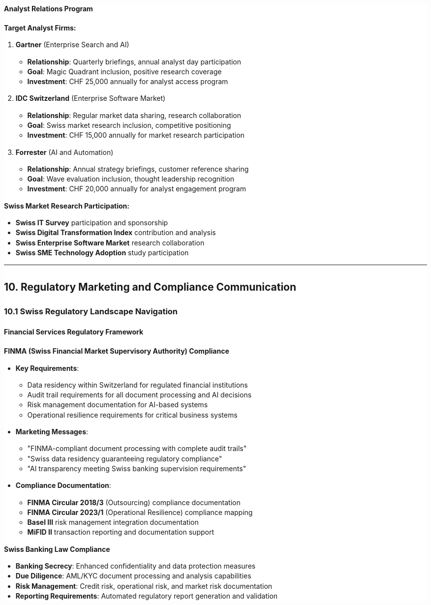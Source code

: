 #### **Analyst Relations Program**

**Target Analyst Firms:**
1. **Gartner** (Enterprise Search and AI)
   - **Relationship**: Quarterly briefings, annual analyst day participation
   - **Goal**: Magic Quadrant inclusion, positive research coverage
   - **Investment**: CHF 25,000 annually for analyst access program

2. **IDC Switzerland** (Enterprise Software Market)
   - **Relationship**: Regular market data sharing, research collaboration
   - **Goal**: Swiss market research inclusion, competitive positioning
   - **Investment**: CHF 15,000 annually for market research participation

3. **Forrester** (AI and Automation)
   - **Relationship**: Annual strategy briefings, customer reference sharing
   - **Goal**: Wave evaluation inclusion, thought leadership recognition
   - **Investment**: CHF 20,000 annually for analyst engagement program

**Swiss Market Research Participation:**
- **Swiss IT Survey** participation and sponsorship
- **Swiss Digital Transformation Index** contribution and analysis
- **Swiss Enterprise Software Market** research collaboration
- **Swiss SME Technology Adoption** study participation

---

## 10. Regulatory Marketing and Compliance Communication

### 10.1 Swiss Regulatory Landscape Navigation

#### **Financial Services Regulatory Framework**

**FINMA (Swiss Financial Market Supervisory Authority) Compliance**
- **Key Requirements**: 
  - Data residency within Switzerland for regulated financial institutions
  - Audit trail requirements for all document processing and AI decisions
  - Risk management documentation for AI-based systems
  - Operational resilience requirements for critical business systems

- **Marketing Messages**:
  - "FINMA-compliant document processing with complete audit trails"
  - "Swiss data residency guaranteeing regulatory compliance"
  - "AI transparency meeting Swiss banking supervision requirements"

- **Compliance Documentation**:
  - **FINMA Circular 2018/3** (Outsourcing) compliance documentation
  - **FINMA Circular 2023/1** (Operational Resilience) compliance mapping
  - **Basel III** risk management integration documentation
  - **MiFID II** transaction reporting and documentation support

**Swiss Banking Law Compliance**
- **Banking Secrecy**: Enhanced confidentiality and data protection measures
- **Due Diligence**: AML/KYC document processing and analysis capabilities
- **Risk Management**: Credit risk, operational risk, and market risk documentation
- **Reporting Requirements**: Automated regulatory report generation and validation
